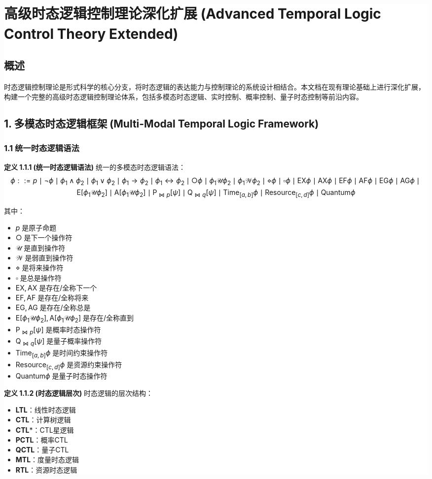 # 高级时态逻辑控制理论深化扩展 (Advanced Temporal Logic Control Theory Extended)

## 概述

时态逻辑控制理论是形式科学的核心分支，将时态逻辑的表达能力与控制理论的系统设计相结合。本文档在现有理论基础上进行深化扩展，构建一个完整的高级时态逻辑控制理论体系，包括多模态时态逻辑、实时控制、概率控制、量子时态控制等前沿内容。

## 1. 多模态时态逻辑框架 (Multi-Modal Temporal Logic Framework)

### 1.1 统一时态逻辑语法

**定义 1.1.1 (统一时态逻辑语法)**
统一的多模态时态逻辑语法：
$$\phi ::= p \mid \neg \phi \mid \phi_1 \land \phi_2 \mid \phi_1 \lor \phi_2 \mid \phi_1 \rightarrow \phi_2 \mid \phi_1 \leftrightarrow \phi_2 \mid \bigcirc \phi \mid \phi_1 \mathcal{U} \phi_2 \mid \phi_1 \mathcal{W} \phi_2 \mid \diamond \phi \mid \square \phi \mid \text{EX} \phi \mid \text{AX} \phi \mid \text{EF} \phi \mid \text{AF} \phi \mid \text{EG} \phi \mid \text{AG} \phi \mid \text{E}[\phi_1 \mathcal{U} \phi_2] \mid \text{A}[\phi_1 \mathcal{U} \phi_2] \mid \text{P}_{\bowtie p}[\psi] \mid \text{Q}_{\bowtie q}[\psi] \mid \text{Time}_{[a,b]} \phi \mid \text{Resource}_{[c,d]} \phi \mid \text{Quantum} \phi$$

其中：

- $p$ 是原子命题
- $\bigcirc$ 是下一个操作符
- $\mathcal{U}$ 是直到操作符
- $\mathcal{W}$ 是弱直到操作符
- $\diamond$ 是将来操作符
- $\square$ 是总是操作符
- $\text{EX}, \text{AX}$ 是存在/全称下一个
- $\text{EF}, \text{AF}$ 是存在/全称将来
- $\text{EG}, \text{AG}$ 是存在/全称总是
- $\text{E}[\phi_1 \mathcal{U} \phi_2], \text{A}[\phi_1 \mathcal{U} \phi_2]$ 是存在/全称直到
- $\text{P}_{\bowtie p}[\psi]$ 是概率时态操作符
- $\text{Q}_{\bowtie q}[\psi]$ 是量子概率操作符
- $\text{Time}_{[a,b]} \phi$ 是时间约束操作符
- $\text{Resource}_{[c,d]} \phi$ 是资源约束操作符
- $\text{Quantum} \phi$ 是量子时态操作符

**定义 1.1.2 (时态逻辑层次)**
时态逻辑的层次结构：

- **LTL**：线性时态逻辑
- **CTL**：计算树逻辑
- **CTL***：CTL星逻辑
- **PCTL**：概率CTL
- **QCTL**：量子CTL
- **MTL**：度量时态逻辑
- **RTL**：资源时态逻辑

